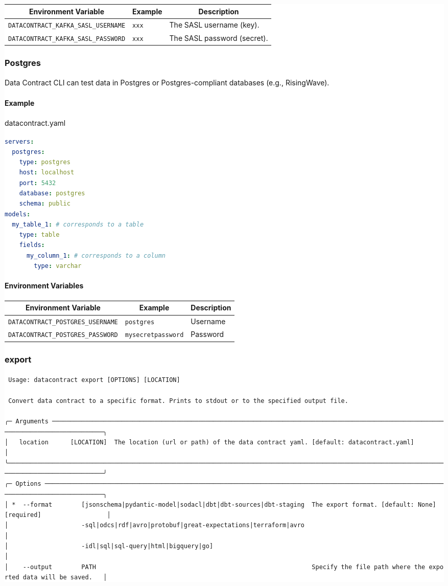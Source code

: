 | Environment Variable               | Example | Description                 |
|------------------------------------|---------|-----------------------------|
| `DATACONTRACT_KAFKA_SASL_USERNAME` | `xxx`   | The SASL username (key).    |
| `DATACONTRACT_KAFKA_SASL_PASSWORD` | `xxx`   | The SASL password (secret). |


### Postgres

Data Contract CLI can test data in Postgres or Postgres-compliant databases (e.g., RisingWave).

#### Example

datacontract.yaml
```yaml
servers:
  postgres:
    type: postgres
    host: localhost
    port: 5432
    database: postgres
    schema: public
models:
  my_table_1: # corresponds to a table
    type: table
    fields: 
      my_column_1: # corresponds to a column
        type: varchar
```

#### Environment Variables

| Environment Variable             | Example            | Description |
|----------------------------------|--------------------|-------------|
| `DATACONTRACT_POSTGRES_USERNAME` | `postgres`         | Username    |
| `DATACONTRACT_POSTGRES_PASSWORD` | `mysecretpassword` | Password    |



### export

```
 Usage: datacontract export [OPTIONS] [LOCATION]                                                                                                                           
                                                                                                                                                                           
 Convert data contract to a specific format. Prints to stdout or to the specified output file.                                                                                                     
                                                                                                                                                                           
╭─ Arguments ──────────────────────────────────────────────────────────────────────────────────────────────────────────────────────────────────────╮
│   location      [LOCATION]  The location (url or path) of the data contract yaml. [default: datacontract.yaml]                                   │
╰──────────────────────────────────────────────────────────────────────────────────────────────────────────────────────────────────────────────────╯
╭─ Options ────────────────────────────────────────────────────────────────────────────────────────────────────────────────────────────────────────╮
│ *  --format        [jsonschema|pydantic-model|sodacl|dbt|dbt-sources|dbt-staging  The export format. [default: None] [required]                  │
│                    -sql|odcs|rdf|avro|protobuf|great-expectations|terraform|avro                                                                 │
│                    -idl|sql|sql-query|html|bigquery|go]                                                                                             │
│    --output        PATH                                                           Specify the file path where the exported data will be saved.   │
```